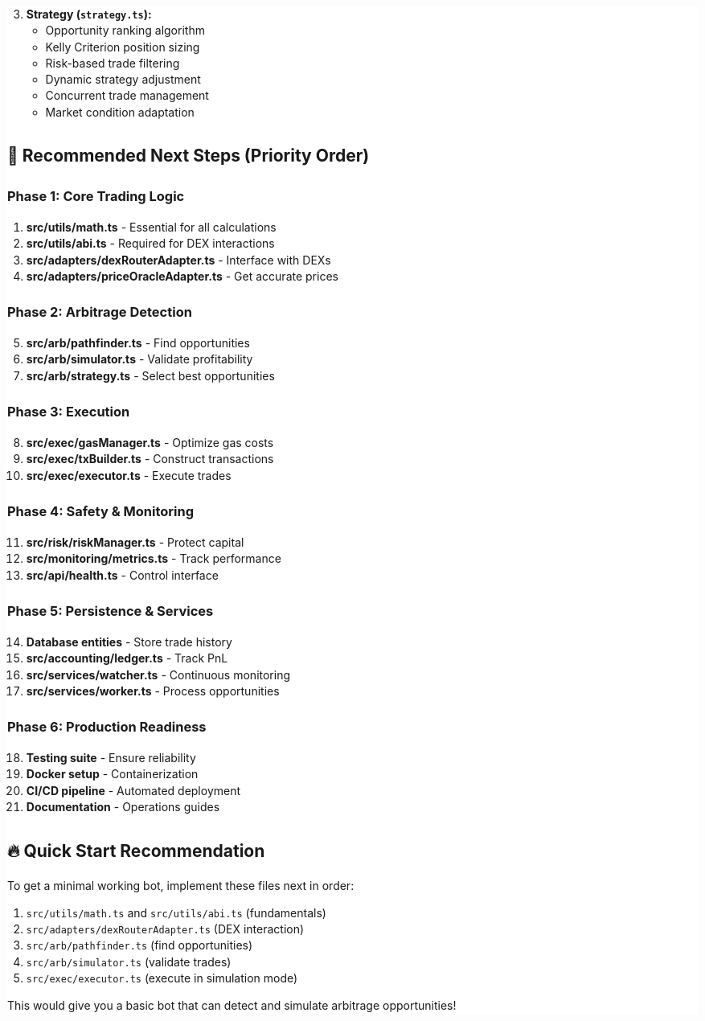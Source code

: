 3. **Strategy (`strategy.ts`):**
   - Opportunity ranking algorithm
   - Kelly Criterion position sizing
   - Risk-based trade filtering
   - Dynamic strategy adjustment
   - Concurrent trade management
   - Market condition adaptation

## 🎯 Recommended Next Steps (Priority Order)

### Phase 1: Core Trading Logic
1. **src/utils/math.ts** - Essential for all calculations
2. **src/utils/abi.ts** - Required for DEX interactions
3. **src/adapters/dexRouterAdapter.ts** - Interface with DEXs
4. **src/adapters/priceOracleAdapter.ts** - Get accurate prices

### Phase 2: Arbitrage Detection
5. **src/arb/pathfinder.ts** - Find opportunities
6. **src/arb/simulator.ts** - Validate profitability
7. **src/arb/strategy.ts** - Select best opportunities

### Phase 3: Execution
8. **src/exec/gasManager.ts** - Optimize gas costs
9. **src/exec/txBuilder.ts** - Construct transactions
10. **src/exec/executor.ts** - Execute trades

### Phase 4: Safety & Monitoring
11. **src/risk/riskManager.ts** - Protect capital
12. **src/monitoring/metrics.ts** - Track performance
13. **src/api/health.ts** - Control interface

### Phase 5: Persistence & Services
14. **Database entities** - Store trade history
15. **src/accounting/ledger.ts** - Track PnL
16. **src/services/watcher.ts** - Continuous monitoring
17. **src/services/worker.ts** - Process opportunities

### Phase 6: Production Readiness
18. **Testing suite** - Ensure reliability
19. **Docker setup** - Containerization
20. **CI/CD pipeline** - Automated deployment
21. **Documentation** - Operations guides

## 🔥 Quick Start Recommendation

To get a minimal working bot, implement these files next in order:
1. `src/utils/math.ts` and `src/utils/abi.ts` (fundamentals)
2. `src/adapters/dexRouterAdapter.ts` (DEX interaction)
3. `src/arb/pathfinder.ts` (find opportunities)
4. `src/arb/simulator.ts` (validate trades)
5. `src/exec/executor.ts` (execute in simulation mode)

This would give you a basic bot that can detect and simulate arbitrage opportunities!
